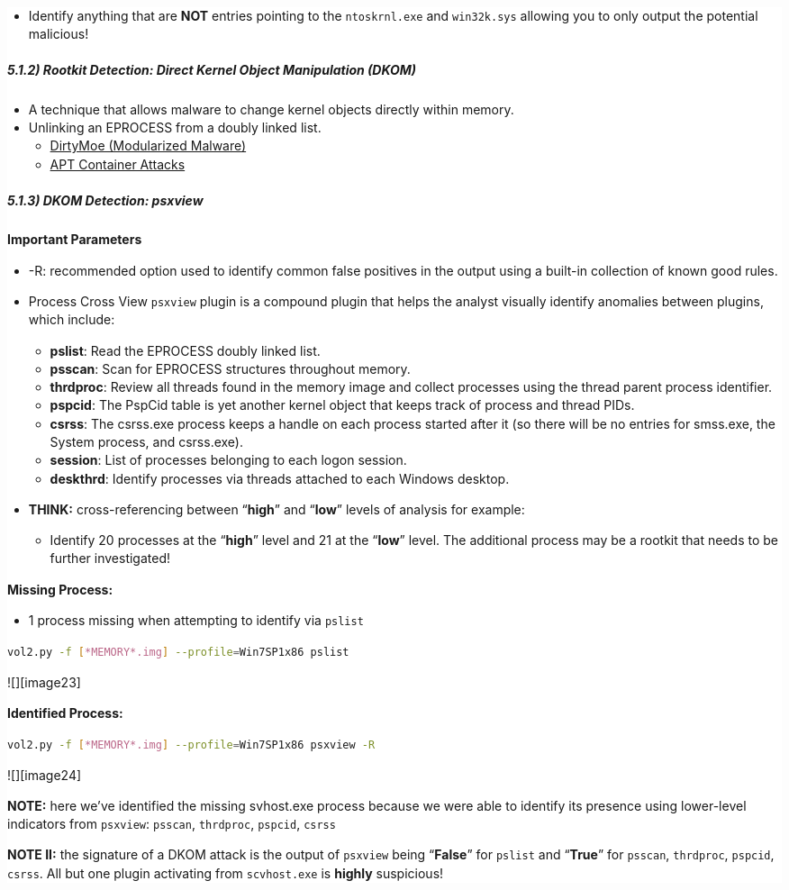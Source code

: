 * Identify anything that are **NOT** entries pointing to the `ntoskrnl.exe` and `win32k.sys` allowing you to only output the potential malicious!

##### 5.1.2) Rootkit Detection: Direct Kernel Object Manipulation (DKOM)

* A technique that allows malware to change kernel objects directly within memory.   
* Unlinking an EPROCESS from a doubly linked list.  
  * [DirtyMoe (Modularized Malware)](https://decoded.avast.io/martinchlumecky/dirtymoe-1/)  
  * [APT Container Attacks](https://www.aquasec.com/blog/advanced-persistent-threat-techniques-container-attacks/)

##### 5.1.3) DKOM Detection: psxview

**Important Parameters**

* -R: recommended option used to identify common false positives in the output using a built-in collection of known good rules.

* Process Cross View `psxview` plugin is a compound plugin that helps the analyst visually identify anomalies between plugins, which include:  
  * **pslist**: Read the EPROCESS doubly linked list.  
  * **psscan**: Scan for EPROCESS structures throughout memory.  
  * **thrdproc**: Review all threads found in the memory image and collect processes using the thread parent process identifier.  
  * **pspcid**: The PspCid table is yet another kernel object that keeps track of process and thread PIDs.  
  * **csrss**: The csrss.exe process keeps a handle on each process started after it (so there will be no entries for smss.exe, the System process, and csrss.exe).  
  * **session**: List of processes belonging to each logon session.  
  * **deskthrd**: Identify processes via threads attached to each Windows desktop.

* **THINK:** cross-referencing between “**high**” and “**low**” levels of analysis for example:   
  * Identify 20 processes at the “**high**” level and 21 at the “**low**” level. The additional process may be a rootkit that needs to be further investigated!

**Missing Process:**

* 1 process missing when attempting to identify via `pslist`

```bash  
vol2.py -f [*MEMORY*.img] --profile=Win7SP1x86 pslist  
```  
![][image23]

**Identified Process:**  
```bash  
vol2.py -f [*MEMORY*.img] --profile=Win7SP1x86 psxview -R  
```  
![][image24]

**NOTE:** here we’ve identified the missing svhost.exe process because we were able to identify its presence using lower-level indicators from `psxview`:  `psscan`, `thrdproc`, `pspcid`, `csrss`

**NOTE II:** the signature of a DKOM attack is the output of `psxview` being “**False**” for `pslist` and “**True**” for `psscan`, `thrdproc`, `pspcid`, `csrss`. All but one plugin activating from `scvhost.exe` is **highly** suspicious!
